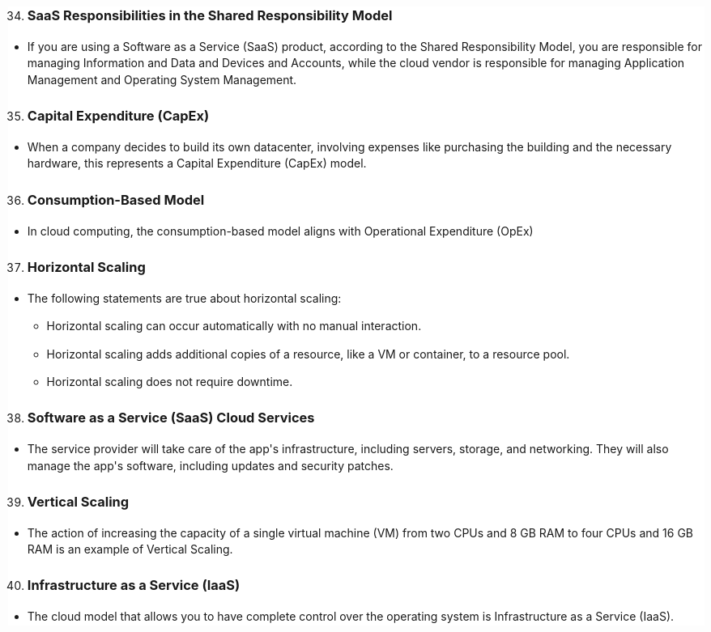 34. ### SaaS Responsibilities in the Shared Responsibility Model

- If you are using a Software as a Service (SaaS) product, according to the Shared Responsibility Model, you are responsible for managing Information and Data and Devices and Accounts, while the cloud vendor is responsible for managing Application Management and Operating System Management.

35. ### Capital Expenditure (CapEx)

- When a company decides to build its own datacenter, involving expenses like purchasing the building and the necessary hardware, this represents a Capital Expenditure (CapEx) model.

36. ### Consumption-Based Model

- In cloud computing, the consumption-based model aligns with Operational Expenditure (OpEx)

37. ### Horizontal Scaling

- The following statements are true about horizontal scaling:

    - Horizontal scaling can occur automatically with no manual interaction.

    - Horizontal scaling adds additional copies of a resource, like a VM or container, to a resource pool.

    - Horizontal scaling does not require downtime.

38. ### Software as a Service (SaaS) Cloud Services

- The service provider will take care of the app's infrastructure, including servers, storage, and networking. They will also manage the app's software, including updates and security patches.

39. ### Vertical Scaling

- The action of increasing the capacity of a single virtual machine (VM) from two CPUs and 8 GB RAM to four CPUs and 16 GB RAM is an example of Vertical Scaling.

40. ### Infrastructure as a Service (IaaS)

- The cloud model that allows you to have complete control over the operating system is Infrastructure as a Service (IaaS).